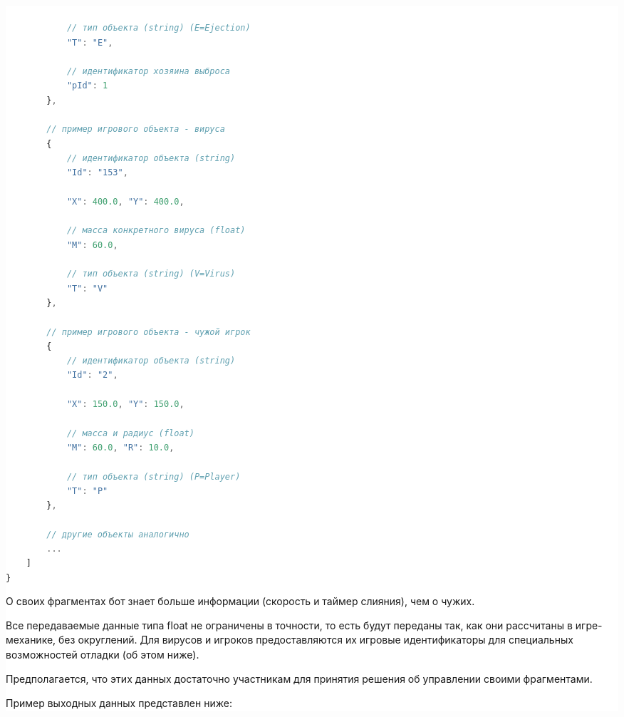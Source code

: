 ```javascript

            // тип объекта (string) (E=Ejection)
            "T": "E",

            // идентификатор хозяина выброса
            "pId": 1
        },

        // пример игрового объекта - вируса
        {
            // идентификатор объекта (string)
            "Id": "153",

            "X": 400.0, "Y": 400.0,

            // масса конкретного вируса (float)
            "M": 60.0,

            // тип объекта (string) (V=Virus)
            "T": "V"
        },

        // пример игрового объекта - чужой игрок
        {
            // идентификатор объекта (string)
            "Id": "2",

            "X": 150.0, "Y": 150.0,

            // масса и радиус (float)
            "M": 60.0, "R": 10.0,

            // тип объекта (string) (P=Player)
            "T": "P"
        },

        // другие объекты аналогично
        ...
    ]
}
```

О своих фрагментах бот знает больше информации (скорость и таймер слияния), чем о чужих.

Все передаваемые данные типа float не ограничены в точности, то есть будут переданы так, как они рассчитаны в игре-механике, без округлений. Для вирусов и игроков предоставляются их игровые идентификаторы для специальных возможностей отладки (об этом ниже).

Предполагается, что этих данных достаточно участникам для принятия решения об управлении своими фрагментами.

Пример выходных данных представлен ниже:
